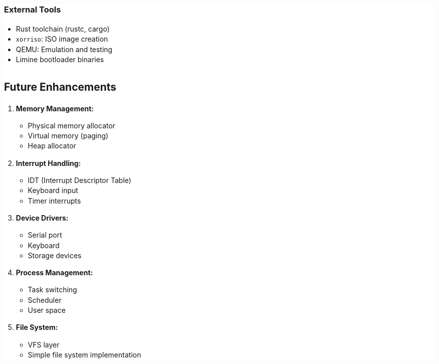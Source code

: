 ### External Tools
- Rust toolchain (rustc, cargo)
- `xorriso`: ISO image creation
- QEMU: Emulation and testing
- Limine bootloader binaries

## Future Enhancements

1. **Memory Management:**
   - Physical memory allocator
   - Virtual memory (paging)
   - Heap allocator

2. **Interrupt Handling:**
   - IDT (Interrupt Descriptor Table)
   - Keyboard input
   - Timer interrupts

3. **Device Drivers:**
   - Serial port
   - Keyboard
   - Storage devices

4. **Process Management:**
   - Task switching
   - Scheduler
   - User space

5. **File System:**
   - VFS layer
   - Simple file system implementation
